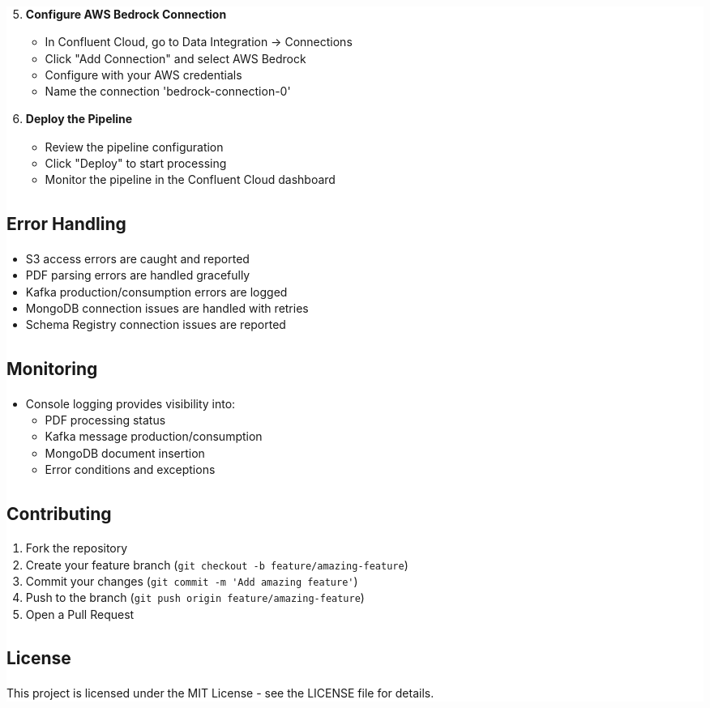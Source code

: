 5. **Configure AWS Bedrock Connection**
   - In Confluent Cloud, go to Data Integration → Connections
   - Click "Add Connection" and select AWS Bedrock
   - Configure with your AWS credentials
   - Name the connection 'bedrock-connection-0'

6. **Deploy the Pipeline**
   - Review the pipeline configuration
   - Click "Deploy" to start processing
   - Monitor the pipeline in the Confluent Cloud dashboard

## Error Handling

- S3 access errors are caught and reported
- PDF parsing errors are handled gracefully
- Kafka production/consumption errors are logged
- MongoDB connection issues are handled with retries
- Schema Registry connection issues are reported

## Monitoring

- Console logging provides visibility into:
  - PDF processing status
  - Kafka message production/consumption
  - MongoDB document insertion
  - Error conditions and exceptions

## Contributing

1. Fork the repository
2. Create your feature branch (`git checkout -b feature/amazing-feature`)
3. Commit your changes (`git commit -m 'Add amazing feature'`)
4. Push to the branch (`git push origin feature/amazing-feature`)
5. Open a Pull Request

## License

This project is licensed under the MIT License - see the LICENSE file for details.
